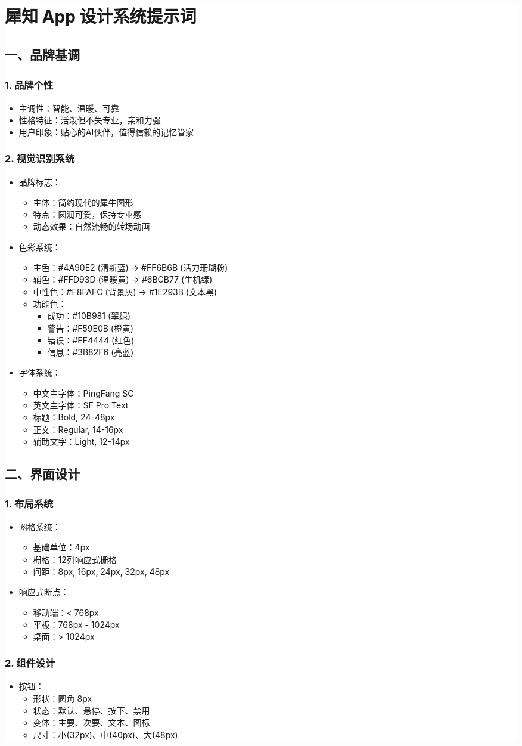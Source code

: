 # 犀知 App 设计系统提示词

## 一、品牌基调

### 1. 品牌个性
- 主调性：智能、温暖、可靠
- 性格特征：活泼但不失专业，亲和力强
- 用户印象：贴心的AI伙伴，值得信赖的记忆管家

### 2. 视觉识别系统
- 品牌标志：
  * 主体：简约现代的犀牛图形
  * 特点：圆润可爱，保持专业感
  * 动态效果：自然流畅的转场动画

- 色彩系统：
  * 主色：#4A90E2 (清新蓝) → #FF6B6B (活力珊瑚粉)
  * 辅色：#FFD93D (温暖黄) → #6BCB77 (生机绿)
  * 中性色：#F8FAFC (背景灰) → #1E293B (文本黑)
  * 功能色：
    - 成功：#10B981 (翠绿)
    - 警告：#F59E0B (橙黄)
    - 错误：#EF4444 (红色)
    - 信息：#3B82F6 (亮蓝)

- 字体系统：
  * 中文主字体：PingFang SC
  * 英文主字体：SF Pro Text
  * 标题：Bold, 24-48px
  * 正文：Regular, 14-16px
  * 辅助文字：Light, 12-14px

## 二、界面设计

### 1. 布局系统
- 网格系统：
  * 基础单位：4px
  * 栅格：12列响应式栅格
  * 间距：8px, 16px, 24px, 32px, 48px

- 响应式断点：
  * 移动端：< 768px
  * 平板：768px - 1024px
  * 桌面：> 1024px

### 2. 组件设计
- 按钮：
  * 形状：圆角 8px
  * 状态：默认、悬停、按下、禁用
  * 变体：主要、次要、文本、图标
  * 尺寸：小(32px)、中(40px)、大(48px)
